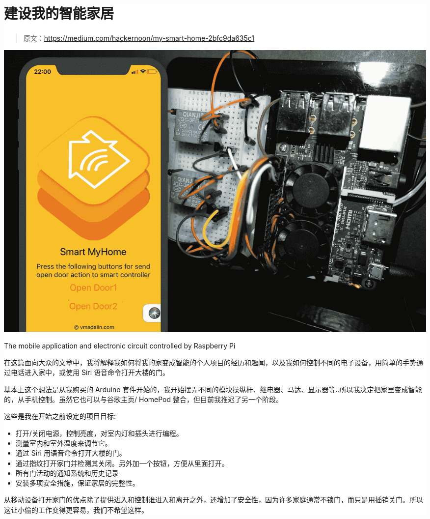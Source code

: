 # 建设我的智能家居

> 原文：<https://medium.com/hackernoon/my-smart-home-2bfc9da635c1>

![](img/0a298a66f8e9fbcdb707ee4f55fee529.png)

The mobile application and electronic circuit controlled by Raspberry Pi

在这篇面向大众的文章中，我将解释我如何将我的家变成[智能](https://hackernoon.com/tagged/smart)的个人项目的经历和趣闻，以及我如何控制不同的电子设备，用简单的手势通过电话进入家中，或使用 Siri 语音命令打开大楼的门。

基本上这个想法是从我购买的 Arduino 套件开始的，我开始摆弄不同的模块操纵杆、继电器、马达、显示器等..所以我决定把家里变成智能的，从手机控制。虽然它也可以与谷歌主页/ HomePod 整合，但目前我推迟了另一个阶段。

这些是我在开始之前设定的项目目标:

*   打开/关闭电源，控制亮度，对室内灯和插头进行编程。
*   测量室内和室外温度来调节它。
*   通过 Siri 用语音命令打开大楼的门。
*   通过指纹打开家门并检测其关闭。另外加一个按钮，方便从里面打开。
*   所有门活动的通知系统和历史记录
*   安装多项安全措施，保证家居的完整性。

从移动设备打开家门的优点除了提供进入和控制谁进入和离开之外，还增加了安全性，因为许多家庭通常不锁门，而只是用插销关门。所以这让小偷的工作变得更容易，我们不希望这样。
